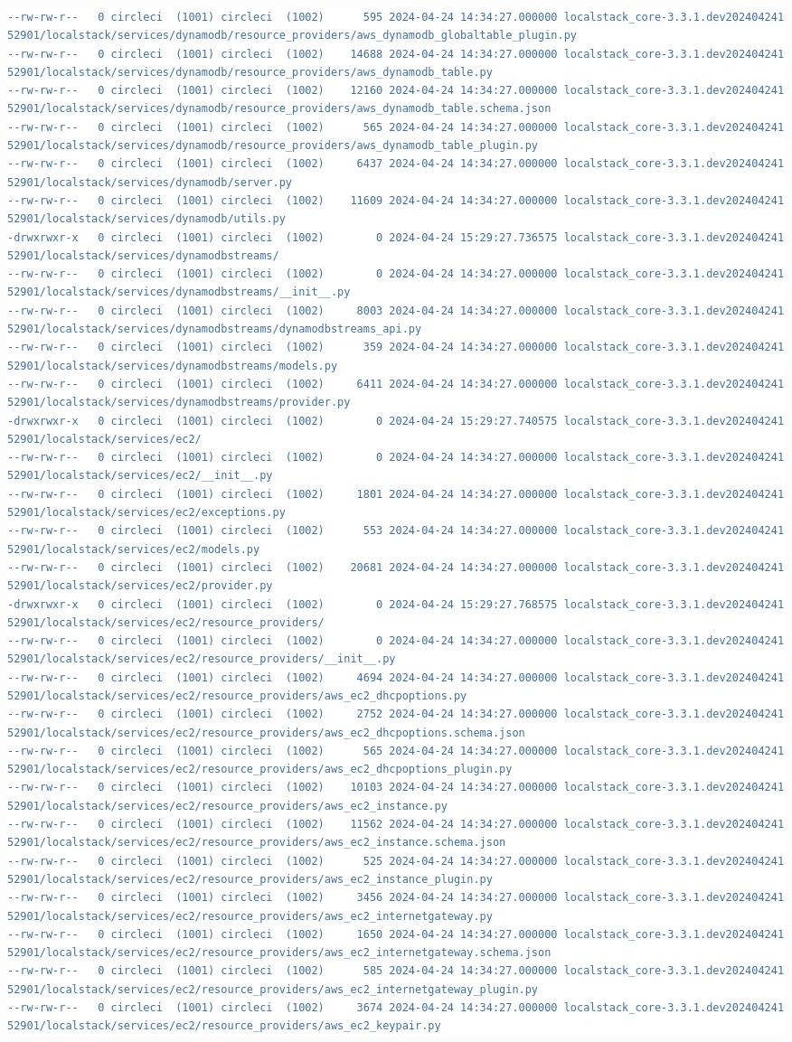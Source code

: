 ```diff
--rw-rw-r--   0 circleci  (1001) circleci  (1002)      595 2024-04-24 14:34:27.000000 localstack_core-3.3.1.dev20240424152901/localstack/services/dynamodb/resource_providers/aws_dynamodb_globaltable_plugin.py
--rw-rw-r--   0 circleci  (1001) circleci  (1002)    14688 2024-04-24 14:34:27.000000 localstack_core-3.3.1.dev20240424152901/localstack/services/dynamodb/resource_providers/aws_dynamodb_table.py
--rw-rw-r--   0 circleci  (1001) circleci  (1002)    12160 2024-04-24 14:34:27.000000 localstack_core-3.3.1.dev20240424152901/localstack/services/dynamodb/resource_providers/aws_dynamodb_table.schema.json
--rw-rw-r--   0 circleci  (1001) circleci  (1002)      565 2024-04-24 14:34:27.000000 localstack_core-3.3.1.dev20240424152901/localstack/services/dynamodb/resource_providers/aws_dynamodb_table_plugin.py
--rw-rw-r--   0 circleci  (1001) circleci  (1002)     6437 2024-04-24 14:34:27.000000 localstack_core-3.3.1.dev20240424152901/localstack/services/dynamodb/server.py
--rw-rw-r--   0 circleci  (1001) circleci  (1002)    11609 2024-04-24 14:34:27.000000 localstack_core-3.3.1.dev20240424152901/localstack/services/dynamodb/utils.py
-drwxrwxr-x   0 circleci  (1001) circleci  (1002)        0 2024-04-24 15:29:27.736575 localstack_core-3.3.1.dev20240424152901/localstack/services/dynamodbstreams/
--rw-rw-r--   0 circleci  (1001) circleci  (1002)        0 2024-04-24 14:34:27.000000 localstack_core-3.3.1.dev20240424152901/localstack/services/dynamodbstreams/__init__.py
--rw-rw-r--   0 circleci  (1001) circleci  (1002)     8003 2024-04-24 14:34:27.000000 localstack_core-3.3.1.dev20240424152901/localstack/services/dynamodbstreams/dynamodbstreams_api.py
--rw-rw-r--   0 circleci  (1001) circleci  (1002)      359 2024-04-24 14:34:27.000000 localstack_core-3.3.1.dev20240424152901/localstack/services/dynamodbstreams/models.py
--rw-rw-r--   0 circleci  (1001) circleci  (1002)     6411 2024-04-24 14:34:27.000000 localstack_core-3.3.1.dev20240424152901/localstack/services/dynamodbstreams/provider.py
-drwxrwxr-x   0 circleci  (1001) circleci  (1002)        0 2024-04-24 15:29:27.740575 localstack_core-3.3.1.dev20240424152901/localstack/services/ec2/
--rw-rw-r--   0 circleci  (1001) circleci  (1002)        0 2024-04-24 14:34:27.000000 localstack_core-3.3.1.dev20240424152901/localstack/services/ec2/__init__.py
--rw-rw-r--   0 circleci  (1001) circleci  (1002)     1801 2024-04-24 14:34:27.000000 localstack_core-3.3.1.dev20240424152901/localstack/services/ec2/exceptions.py
--rw-rw-r--   0 circleci  (1001) circleci  (1002)      553 2024-04-24 14:34:27.000000 localstack_core-3.3.1.dev20240424152901/localstack/services/ec2/models.py
--rw-rw-r--   0 circleci  (1001) circleci  (1002)    20681 2024-04-24 14:34:27.000000 localstack_core-3.3.1.dev20240424152901/localstack/services/ec2/provider.py
-drwxrwxr-x   0 circleci  (1001) circleci  (1002)        0 2024-04-24 15:29:27.768575 localstack_core-3.3.1.dev20240424152901/localstack/services/ec2/resource_providers/
--rw-rw-r--   0 circleci  (1001) circleci  (1002)        0 2024-04-24 14:34:27.000000 localstack_core-3.3.1.dev20240424152901/localstack/services/ec2/resource_providers/__init__.py
--rw-rw-r--   0 circleci  (1001) circleci  (1002)     4694 2024-04-24 14:34:27.000000 localstack_core-3.3.1.dev20240424152901/localstack/services/ec2/resource_providers/aws_ec2_dhcpoptions.py
--rw-rw-r--   0 circleci  (1001) circleci  (1002)     2752 2024-04-24 14:34:27.000000 localstack_core-3.3.1.dev20240424152901/localstack/services/ec2/resource_providers/aws_ec2_dhcpoptions.schema.json
--rw-rw-r--   0 circleci  (1001) circleci  (1002)      565 2024-04-24 14:34:27.000000 localstack_core-3.3.1.dev20240424152901/localstack/services/ec2/resource_providers/aws_ec2_dhcpoptions_plugin.py
--rw-rw-r--   0 circleci  (1001) circleci  (1002)    10103 2024-04-24 14:34:27.000000 localstack_core-3.3.1.dev20240424152901/localstack/services/ec2/resource_providers/aws_ec2_instance.py
--rw-rw-r--   0 circleci  (1001) circleci  (1002)    11562 2024-04-24 14:34:27.000000 localstack_core-3.3.1.dev20240424152901/localstack/services/ec2/resource_providers/aws_ec2_instance.schema.json
--rw-rw-r--   0 circleci  (1001) circleci  (1002)      525 2024-04-24 14:34:27.000000 localstack_core-3.3.1.dev20240424152901/localstack/services/ec2/resource_providers/aws_ec2_instance_plugin.py
--rw-rw-r--   0 circleci  (1001) circleci  (1002)     3456 2024-04-24 14:34:27.000000 localstack_core-3.3.1.dev20240424152901/localstack/services/ec2/resource_providers/aws_ec2_internetgateway.py
--rw-rw-r--   0 circleci  (1001) circleci  (1002)     1650 2024-04-24 14:34:27.000000 localstack_core-3.3.1.dev20240424152901/localstack/services/ec2/resource_providers/aws_ec2_internetgateway.schema.json
--rw-rw-r--   0 circleci  (1001) circleci  (1002)      585 2024-04-24 14:34:27.000000 localstack_core-3.3.1.dev20240424152901/localstack/services/ec2/resource_providers/aws_ec2_internetgateway_plugin.py
--rw-rw-r--   0 circleci  (1001) circleci  (1002)     3674 2024-04-24 14:34:27.000000 localstack_core-3.3.1.dev20240424152901/localstack/services/ec2/resource_providers/aws_ec2_keypair.py
```